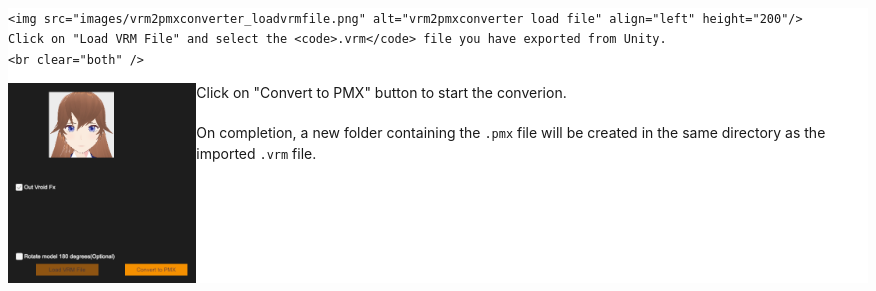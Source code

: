     <img src="images/vrm2pmxconverter_loadvrmfile.png" alt="vrm2pmxconverter load file" align="left" height="200"/>
    Click on "Load VRM File" and select the <code>.vrm</code> file you have exported from Unity.
    <br clear="both" />
</p>
<p>
    <img src="images/vrm2pmxconverter_converttopmx.png" alt="vrm2pmxconverter convert file" align="left" height="200"/>
    Click on "Convert to PMX" button to start the converion.
    <br><br>
    On completion, a new folder containing the <code>.pmx</code> file will be created in the same directory as the imported <code>.vrm</code> file.
    <br clear="both" />
</p>